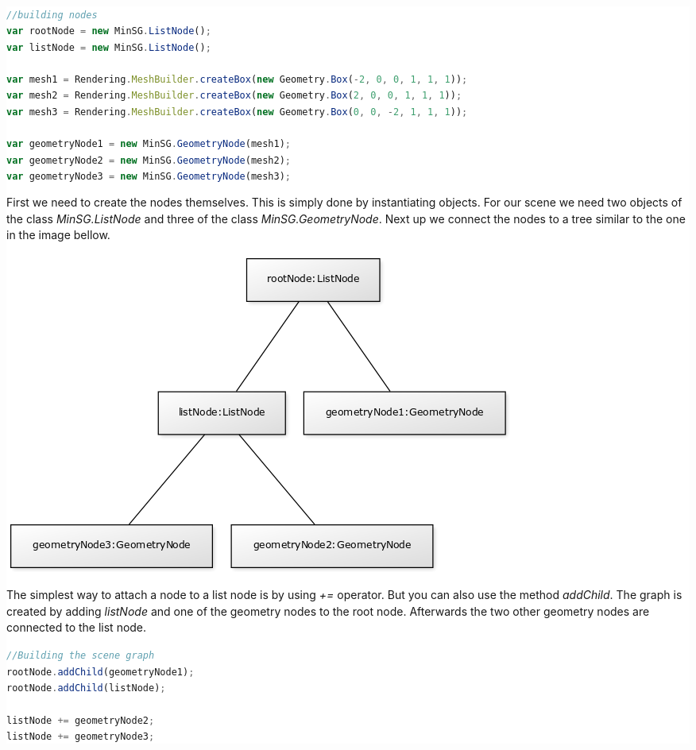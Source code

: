 


```js
//building nodes
var rootNode = new MinSG.ListNode();
var listNode = new MinSG.ListNode();

var mesh1 = Rendering.MeshBuilder.createBox(new Geometry.Box(-2, 0, 0, 1, 1, 1));
var mesh2 = Rendering.MeshBuilder.createBox(new Geometry.Box(2, 0, 0, 1, 1, 1));
var mesh3 = Rendering.MeshBuilder.createBox(new Geometry.Box(0, 0, -2, 1, 1, 1));

var geometryNode1 = new MinSG.GeometryNode(mesh1);
var geometryNode2 = new MinSG.GeometryNode(mesh2);
var geometryNode3 = new MinSG.GeometryNode(mesh3);
```


First we need to create the nodes themselves.
This is simply done by instantiating objects.
For our scene we need two objects of the class _MinSG.ListNode_ and three of the class _MinSG.GeometryNode_.
Next up we connect the nodes to a tree similar to the one in the image bellow.

![Scene graph](scene_graph.png)

The simplest way to attach a node to a list node is by using  _+=_ operator.
But you can also use the method _addChild_.
The graph is created by adding _listNode_ and one of the geometry nodes to the root node.
Afterwards the two other geometry nodes are connected to the list node.




```js
//Building the scene graph
rootNode.addChild(geometryNode1);
rootNode.addChild(listNode);

listNode += geometryNode2;
listNode += geometryNode3;
```
